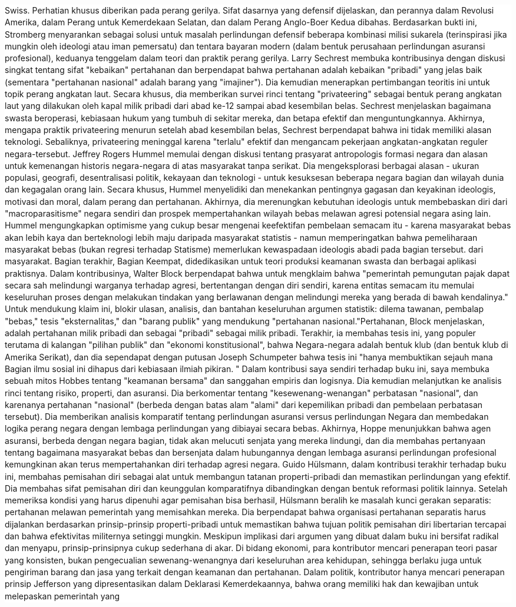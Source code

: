 Swiss. Perhatian khusus diberikan pada perang gerilya. Sifat dasarnya yang defensif dijelaskan, dan perannya dalam Revolusi Amerika, dalam Perang untuk Kemerdekaan Selatan, dan dalam Perang Anglo-Boer Kedua dibahas. Berdasarkan bukti ini, Stromberg menyarankan sebagai solusi untuk masalah perlindungan defensif beberapa kombinasi milisi sukarela (terinspirasi jika mungkin oleh ideologi atau iman pemersatu) dan tentara bayaran modern (dalam bentuk perusahaan perlindungan asuransi profesional), keduanya tenggelam dalam teori dan praktik perang gerilya. Larry Sechrest membuka kontribusinya dengan diskusi singkat tentang sifat "kebaikan" pertahanan dan berpendapat bahwa pertahanan adalah kebaikan "pribadi" yang jelas baik (sementara "pertahanan nasional" adalah barang yang "imajiner"). Dia kemudian menerapkan pertimbangan teoritis ini untuk topik perang angkatan laut. Secara khusus, dia memberikan survei rinci tentang "privateering" sebagai bentuk perang angkatan laut yang dilakukan oleh kapal milik pribadi dari abad ke-12 sampai abad kesembilan belas. Sechrest menjelaskan bagaimana swasta beroperasi, kebiasaan hukum yang tumbuh di sekitar mereka, dan betapa efektif dan menguntungkannya. Akhirnya, mengapa praktik privateering menurun setelah abad kesembilan belas, Sechrest berpendapat bahwa ini tidak memiliki alasan teknologi. Sebaliknya, privateering meninggal karena "terlalu" efektif dan mengancam pekerjaan angkatan-angkatan reguler negara-tersebut. Jeffrey Rogers Hummel memulai dengan diskusi tentang prasyarat antropologis formasi negara dan alasan untuk kemenangan historis negara-negara di atas masyarakat tanpa serikat. Dia mengeksplorasi berbagai alasan - ukuran populasi, geografi, desentralisasi politik, kekayaan dan teknologi - untuk kesuksesan beberapa negara bagian dan wilayah dunia dan kegagalan orang lain. Secara khusus, Hummel menyelidiki dan menekankan pentingnya gagasan dan keyakinan ideologis, motivasi dan moral, dalam perang dan pertahanan. Akhirnya, dia merenungkan kebutuhan ideologis untuk membebaskan diri dari "macroparasitisme" negara sendiri dan prospek mempertahankan wilayah bebas melawan agresi potensial negara asing lain. Hummel mengungkapkan optimisme yang cukup besar mengenai keefektifan pembelaan semacam itu - karena masyarakat bebas akan lebih kaya dan berteknologi lebih maju daripada masyarakat statistis - namun memperingatkan bahwa pemeliharaan masyarakat bebas (bukan regresi terhadap Statisme) memerlukan kewaspadaan ideologis abadi pada bagian tersebut. dari masyarakat. Bagian terakhir, Bagian Keempat, didedikasikan untuk teori produksi keamanan swasta dan berbagai aplikasi praktisnya. Dalam kontribusinya, Walter Block berpendapat bahwa untuk mengklaim bahwa "pemerintah pemungutan pajak dapat secara sah melindungi warganya terhadap agresi, bertentangan dengan diri sendiri, karena entitas semacam itu memulai keseluruhan proses dengan melakukan tindakan yang berlawanan dengan melindungi mereka yang berada di bawah kendalinya." Untuk mendukung klaim ini, blokir ulasan, analisis, dan bantahan keseluruhan argumen statistik: dilema tawanan, pembalap "bebas," tesis "eksternalitas," dan "barang publik" yang mendukung "pertahanan nasional."Pertahanan, Block menjelaskan, adalah pertahanan milik pribadi dan sebagai "pribadi" sebagai milik pribadi. Terakhir, ia membahas tesis ini, yang populer terutama di kalangan "pilihan publik" dan "ekonomi konstitusional", bahwa Negara-negara adalah bentuk klub (dan bentuk klub di Amerika Serikat), dan dia sependapat dengan putusan Joseph Schumpeter bahwa tesis ini "hanya membuktikan sejauh mana Bagian ilmu sosial ini dihapus dari kebiasaan ilmiah pikiran. " Dalam kontribusi saya sendiri terhadap buku ini, saya membuka sebuah mitos Hobbes tentang "keamanan bersama" dan sanggahan empiris dan logisnya. Dia kemudian melanjutkan ke analisis rinci tentang risiko, properti, dan asuransi. Dia berkomentar tentang "kesewenang-wenangan" perbatasan "nasional", dan karenanya pertahanan "nasional" (berbeda dengan batas alam "alami" dari kepemilikan pribadi dan pembelaan perbatasan tersebut). Dia memberikan analisis komparatif tentang perlindungan asuransi versus perlindungan Negara dan membedakan logika perang negara dengan lembaga perlindungan yang dibiayai secara bebas. Akhirnya, Hoppe menunjukkan bahwa agen asuransi, berbeda dengan negara bagian, tidak akan melucuti senjata yang mereka lindungi, dan dia membahas pertanyaan tentang bagaimana masyarakat bebas dan bersenjata dalam hubungannya dengan lembaga asuransi perlindungan profesional kemungkinan akan terus mempertahankan diri terhadap agresi negara. Guido Hülsmann, dalam kontribusi terakhir terhadap buku ini, membahas pemisahan diri sebagai alat untuk membangun tatanan properti-pribadi dan memastikan perlindungan yang efektif. Dia membahas sifat pemisahan diri dan keunggulan komparatifnya dibandingkan dengan bentuk reformasi politik lainnya. Setelah memeriksa kondisi yang harus dipenuhi agar pemisahan bisa berhasil, Hülsmann beralih ke masalah kunci gerakan separatis: pertahanan melawan pemerintah yang memisahkan mereka. Dia berpendapat bahwa organisasi pertahanan separatis harus dijalankan berdasarkan prinsip-prinsip properti-pribadi untuk memastikan bahwa tujuan politik pemisahan diri libertarian tercapai dan bahwa efektivitas militernya setinggi mungkin. Meskipun implikasi dari argumen yang dibuat dalam buku ini bersifat radikal dan menyapu, prinsip-prinsipnya cukup sederhana di akar. Di bidang ekonomi, para kontributor mencari penerapan teori pasar yang konsisten, bukan pengecualian sewenang-wenangnya dari keseluruhan area kehidupan, sehingga berlaku juga untuk pengiriman barang dan jasa yang terkait dengan keamanan dan pertahanan. Dalam politik, kontributor hanya mencari penerapan prinsip Jefferson yang dipresentasikan dalam Deklarasi Kemerdekaannya, bahwa orang memiliki hak dan kewajiban untuk melepaskan pemerintah yang